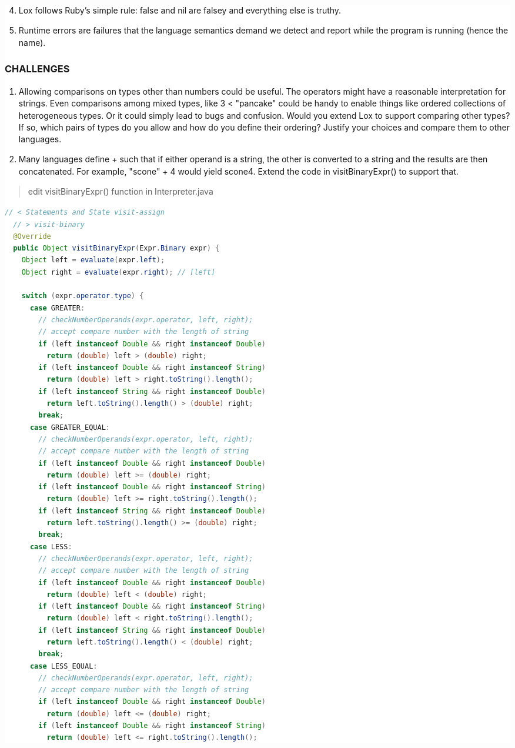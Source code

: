 4. Lox follows Ruby’s simple rule: false and nil are falsey and everything else is truthy.

5. Runtime errors are failures that the language semantics demand we detect and report while the program is running (hence the name).

### CHALLENGES

1. Allowing comparisons on types other than numbers could be useful. The operators might have a reasonable interpretation for strings. Even comparisons among mixed types, like 3 < "pancake" could be handy to enable things like ordered collections of heterogeneous types. Or it could simply lead to bugs and confusion. Would you extend Lox to support comparing other types? If so, which pairs of types do you allow and how do you define their ordering? Justify your choices and compare them to other languages.

2. Many languages define + such that if either operand is a string, the other is converted to a string and the results are then concatenated. For example, "scone" + 4 would yield scone4. Extend the code in visitBinaryExpr() to support that.

> edit visitBinaryExpr() function in Interpreter.java

```java
// < Statements and State visit-assign
  // > visit-binary
  @Override
  public Object visitBinaryExpr(Expr.Binary expr) {
    Object left = evaluate(expr.left);
    Object right = evaluate(expr.right); // [left]

    switch (expr.operator.type) {
      case GREATER:
        // checkNumberOperands(expr.operator, left, right);
        // accept compare number with the length of string
        if (left instanceof Double && right instanceof Double)
          return (double) left > (double) right;
        if (left instanceof Double && right instanceof String)
          return (double) left > right.toString().length();
        if (left instanceof String && right instanceof Double)
          return left.toString().length() > (double) right;
        break;
      case GREATER_EQUAL:
        // checkNumberOperands(expr.operator, left, right);
        // accept compare number with the length of string
        if (left instanceof Double && right instanceof Double)
          return (double) left >= (double) right;
        if (left instanceof Double && right instanceof String)
          return (double) left >= right.toString().length();
        if (left instanceof String && right instanceof Double)
          return left.toString().length() >= (double) right;
        break;
      case LESS:
        // checkNumberOperands(expr.operator, left, right);
        // accept compare number with the length of string
        if (left instanceof Double && right instanceof Double)
          return (double) left < (double) right;
        if (left instanceof Double && right instanceof String)
          return (double) left < right.toString().length();
        if (left instanceof String && right instanceof Double)
          return left.toString().length() < (double) right;
        break;
      case LESS_EQUAL:
        // checkNumberOperands(expr.operator, left, right);
        // accept compare number with the length of string
        if (left instanceof Double && right instanceof Double)
          return (double) left <= (double) right;
        if (left instanceof Double && right instanceof String)
          return (double) left <= right.toString().length();
```